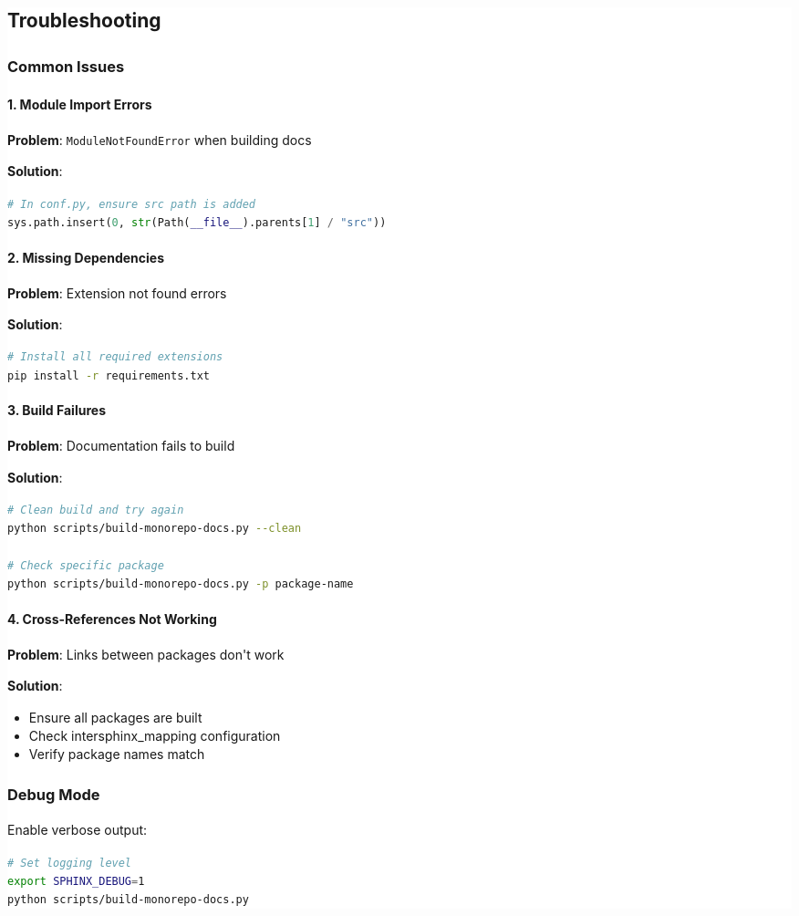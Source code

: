 ## Troubleshooting

### Common Issues

#### 1. Module Import Errors

**Problem**: `ModuleNotFoundError` when building docs

**Solution**:
```python
# In conf.py, ensure src path is added
sys.path.insert(0, str(Path(__file__).parents[1] / "src"))
```

#### 2. Missing Dependencies

**Problem**: Extension not found errors

**Solution**:
```bash
# Install all required extensions
pip install -r requirements.txt
```

#### 3. Build Failures

**Problem**: Documentation fails to build

**Solution**:
```bash
# Clean build and try again
python scripts/build-monorepo-docs.py --clean

# Check specific package
python scripts/build-monorepo-docs.py -p package-name
```

#### 4. Cross-References Not Working

**Problem**: Links between packages don't work

**Solution**:
- Ensure all packages are built
- Check intersphinx_mapping configuration
- Verify package names match

### Debug Mode

Enable verbose output:

```bash
# Set logging level
export SPHINX_DEBUG=1
python scripts/build-monorepo-docs.py
```
